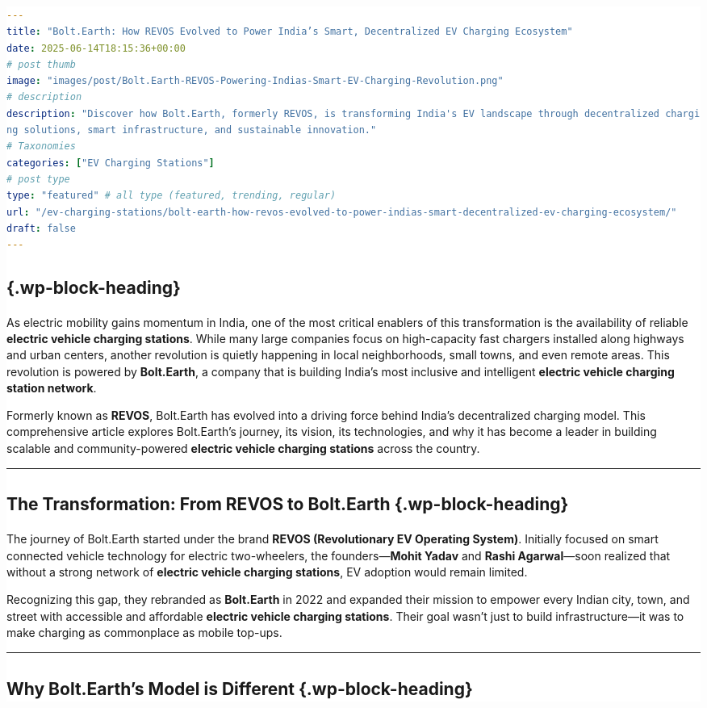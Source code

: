 ```yaml
---
title: "Bolt.Earth: How REVOS Evolved to Power India’s Smart, Decentralized EV Charging Ecosystem"
date: 2025-06-14T18:15:36+00:00
# post thumb
image: "images/post/Bolt.Earth-REVOS-Powering-Indias-Smart-EV-Charging-Revolution.png"
# description
description: "Discover how Bolt.Earth, formerly REVOS, is transforming India's EV landscape through decentralized charging solutions, smart infrastructure, and sustainable innovation."
# Taxonomies
categories: ["EV Charging Stations"]
# post type
type: "featured" # all type (featured, trending, regular)
url: "/ev-charging-stations/bolt-earth-how-revos-evolved-to-power-indias-smart-decentralized-ev-charging-ecosystem/"
draft: false
---
```


##  {.wp-block-heading}

As electric mobility gains momentum in India, one of the most critical enablers of this transformation is the availability of reliable **electric vehicle charging stations**. While many large companies focus on high-capacity fast chargers installed along highways and urban centers, another revolution is quietly happening in local neighborhoods, small towns, and even remote areas. This revolution is powered by **Bolt.Earth**, a company that is building India’s most inclusive and intelligent **electric vehicle charging station network**.

Formerly known as **REVOS**, Bolt.Earth has evolved into a driving force behind India’s decentralized charging model. This comprehensive article explores Bolt.Earth’s journey, its vision, its technologies, and why it has become a leader in building scalable and community-powered **electric vehicle charging stations** across the country.

<hr class="wp-block-separator has-alpha-channel-opacity" />

## The Transformation: From REVOS to Bolt.Earth {.wp-block-heading}

The journey of Bolt.Earth started under the brand **REVOS (Revolutionary EV Operating System)**. Initially focused on smart connected vehicle technology for electric two-wheelers, the founders—**Mohit Yadav** and **Rashi Agarwal**—soon realized that without a strong network of **electric vehicle charging stations**, EV adoption would remain limited.

Recognizing this gap, they rebranded as **Bolt.Earth** in 2022 and expanded their mission to empower every Indian city, town, and street with accessible and affordable **electric vehicle charging stations**. Their goal wasn’t just to build infrastructure—it was to make charging as commonplace as mobile top-ups.

<hr class="wp-block-separator has-alpha-channel-opacity" />

## Why Bolt.Earth’s Model is Different {.wp-block-heading}
